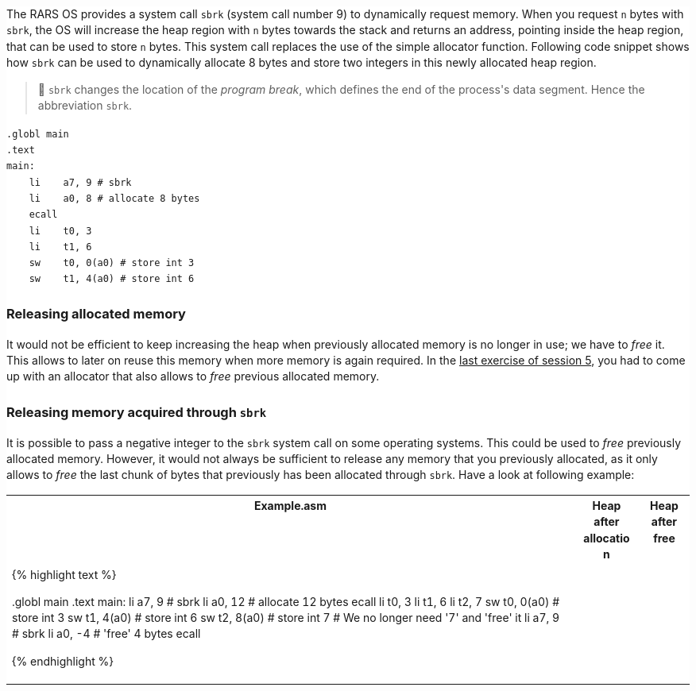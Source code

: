 The RARS OS provides a system call `sbrk` (system call number 9) to dynamically request memory. When you request `n` bytes with `sbrk`, the OS will increase the heap region with `n` bytes towards the stack and returns an address, pointing inside the heap region, that can be used to store `n` bytes. This system call replaces the use of the simple allocator function. Following code snippet shows how `sbrk` can be used to dynamically allocate 8 bytes and store two integers in this newly allocated heap region.

> :pencil: `sbrk` changes the location of the _program break_, which defines the end of the process's data segment. Hence the abbreviation `sbrk`.

```text
.globl main
.text
main:
    li    a7, 9 # sbrk
    li    a0, 8 # allocate 8 bytes
    ecall
    li    t0, 3
    li    t1, 6
    sw    t0, 0(a0) # store int 3
    sw    t1, 4(a0) # store int 6
```

### Releasing allocated memory

It would not be efficient to keep increasing the heap when previously allocated memory is no longer in use; we have to _free_ it. This allows to later on reuse this memory when more memory is again required. In the [last exercise of session 5](/exercises/5-dynamic-memory/#exercise-5), you had to come up with an allocator that also allows to _free_ previous allocated memory.

### Releasing memory acquired through `sbrk`

It is possible to pass a negative integer to the `sbrk` system call on some operating systems. This could be used to _free_ previously allocated memory. However, it would not always be sufficient to release any memory that you previously allocated, as it only allows to _free_ the last chunk of bytes that previously has been allocated through `sbrk`. Have a look at following example:

<table>
<tr>
<th>Example.asm</th>
<th>Heap after allocation</th>
<th>Heap after free</th>
</tr>
<tr>
<td>
{% highlight text %}

.globl main
.text
main:
li a7, 9 # sbrk
li a0, 12 # allocate 12 bytes
ecall
li t0, 3
li t1, 6
li t2, 7
sw t0, 0(a0) # store int 3
sw t1, 4(a0) # store int 6
sw t2, 8(a0) # store int 7 # We no longer need '7' and 'free' it
li a7, 9 # sbrk
li a0, -4 # 'free' 4 bytes
ecall

{% endhighlight %}
